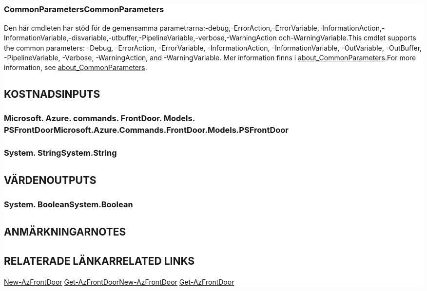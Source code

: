 ### <span data-ttu-id="bcad5-137">CommonParameters</span><span class="sxs-lookup"><span data-stu-id="bcad5-137">CommonParameters</span></span>
<span data-ttu-id="bcad5-138">Den här cmdleten har stöd för de gemensamma parametrarna:-debug,-ErrorAction,-ErrorVariable,-InformationAction,-InformationVariable,-disvariable,-utbuffer,-PipelineVariable,-verbose,-WarningAction och-WarningVariable.</span><span class="sxs-lookup"><span data-stu-id="bcad5-138">This cmdlet supports the common parameters: -Debug, -ErrorAction, -ErrorVariable, -InformationAction, -InformationVariable, -OutVariable, -OutBuffer, -PipelineVariable, -Verbose, -WarningAction, and -WarningVariable.</span></span> <span data-ttu-id="bcad5-139">Mer information finns i [about_CommonParameters](https://go.microsoft.com/fwlink/?LinkID=113216).</span><span class="sxs-lookup"><span data-stu-id="bcad5-139">For more information, see [about_CommonParameters](https://go.microsoft.com/fwlink/?LinkID=113216).</span></span>

## <span data-ttu-id="bcad5-140">KOSTNADS</span><span class="sxs-lookup"><span data-stu-id="bcad5-140">INPUTS</span></span>

### <span data-ttu-id="bcad5-141">Microsoft. Azure. commands. FrontDoor. Models. PSFrontDoor</span><span class="sxs-lookup"><span data-stu-id="bcad5-141">Microsoft.Azure.Commands.FrontDoor.Models.PSFrontDoor</span></span>

### <span data-ttu-id="bcad5-142">System. String</span><span class="sxs-lookup"><span data-stu-id="bcad5-142">System.String</span></span>

## <span data-ttu-id="bcad5-143">VÄRDEN</span><span class="sxs-lookup"><span data-stu-id="bcad5-143">OUTPUTS</span></span>

### <span data-ttu-id="bcad5-144">System. Boolean</span><span class="sxs-lookup"><span data-stu-id="bcad5-144">System.Boolean</span></span>

## <span data-ttu-id="bcad5-145">ANMÄRKNINGAR</span><span class="sxs-lookup"><span data-stu-id="bcad5-145">NOTES</span></span>

## <span data-ttu-id="bcad5-146">RELATERADE LÄNKAR</span><span class="sxs-lookup"><span data-stu-id="bcad5-146">RELATED LINKS</span></span>

<span data-ttu-id="bcad5-147">[New-AzFrontDoor](./New-AzFrontDoor.md) 
 [Get-AzFrontDoor](./Get-AzFrontDoor.md)</span><span class="sxs-lookup"><span data-stu-id="bcad5-147">[New-AzFrontDoor](./New-AzFrontDoor.md)
[Get-AzFrontDoor](./Get-AzFrontDoor.md)</span></span>